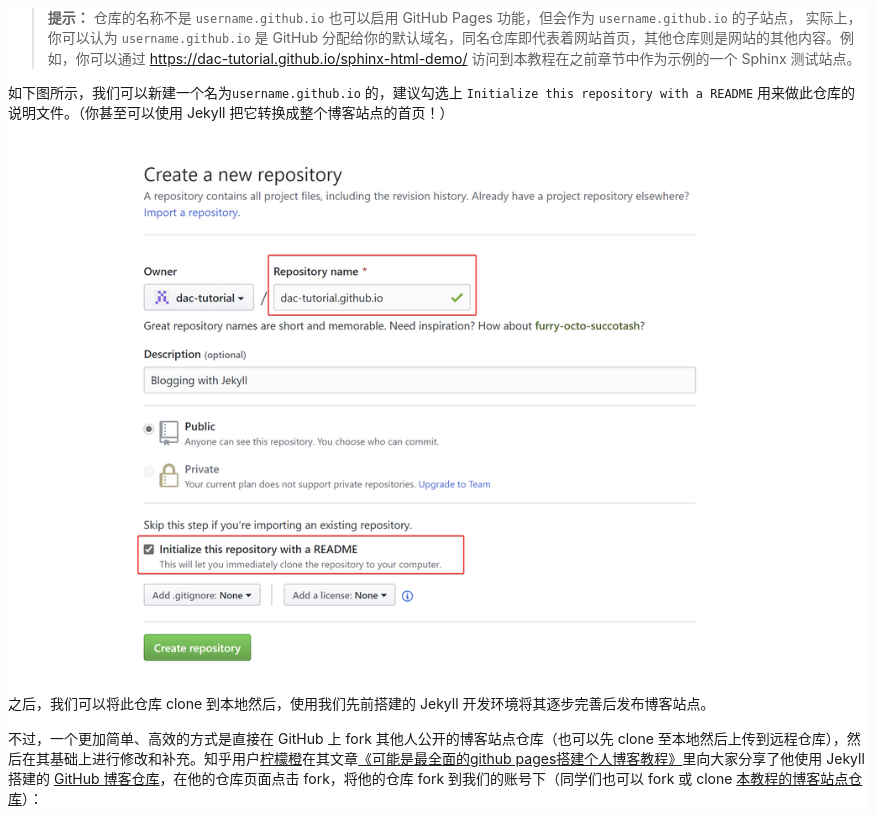 > **提示：** 仓库的名称不是 `username.github.io` 也可以启用 GitHub Pages 功能，但会作为 `username.github.io` 的子站点， 实际上，你可以认为 `username.github.io` 是 GitHub 分配给你的默认域名，同名仓库即代表着网站首页，其他仓库则是网站的其他内容。例如，你可以通过 <https://dac-tutorial.github.io/sphinx-html-demo/> 访问到本教程在之前章节中作为示例的一个 Sphinx 测试站点。

如下图所示，我们可以新建一个名为`username.github.io` 的，建议勾选上 `Initialize this repository with a README` 用来做此仓库的说明文件。（你甚至可以使用 Jekyll 把它转换成整个博客站点的首页！）

![github-create-a-repo](images/github-create-a-repo.png)

之后，我们可以将此仓库 clone 到本地然后，使用我们先前搭建的 Jekyll 开发环境将其逐步完善后发布博客站点。

不过，一个更加简单、高效的方式是直接在 GitHub 上 fork 其他人公开的博客站点仓库（也可以先 clone 至本地然后上传到远程仓库），然后在其基础上进行修改和补充。知乎用户[柠檬橙](https://www.zhihu.com/people/ll-chen-2)在其文章[《可能是最全面的github pages搭建个人博客教程》](https://zhuanlan.zhihu.com/p/94121927)里向大家分享了他使用 Jekyll 搭建的 [GitHub 博客仓库](https://github.com/lemonchann/lemonchann.github.io)，在他的仓库页面点击 fork，将他的仓库 fork 到我们的账号下（同学们也可以 fork 或 clone [本教程的博客站点仓库](https://github.com/dac-tutorial/dac-tutorial.github.io)）：
